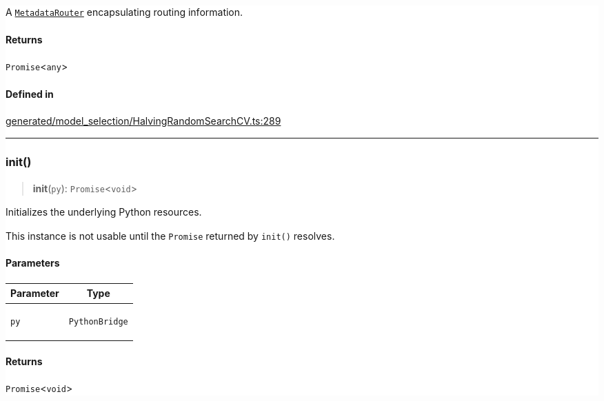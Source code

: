 A [`MetadataRouter`](https://scikit-learn.org/stable/modules/generated/sklearn.utils.metadata_routing.MetadataRouter.html#sklearn.utils.metadata_routing.MetadataRouter "sklearn.utils.metadata_routing.MetadataRouter") encapsulating routing information.

</td>
</tr>
</tbody>
</table>

#### Returns

`Promise`\<`any`\>

#### Defined in

[generated/model\_selection/HalvingRandomSearchCV.ts:289](https://github.com/transitive-bullshit/scikit-learn-ts/blob/d136d90c5cb653f22204ec450ae61706606a5b96/packages/sklearn/src/generated/model_selection/HalvingRandomSearchCV.ts#L289)

***

### init()

> **init**(`py`): `Promise`\<`void`\>

Initializes the underlying Python resources.

This instance is not usable until the `Promise` returned by `init()` resolves.

#### Parameters

<table>
<thead>
<tr>
<th>Parameter</th>
<th>Type</th>
</tr>
</thead>
<tbody>
<tr>
<td>

`py`

</td>
<td>

`PythonBridge`

</td>
</tr>
</tbody>
</table>

#### Returns

`Promise`\<`void`\>
